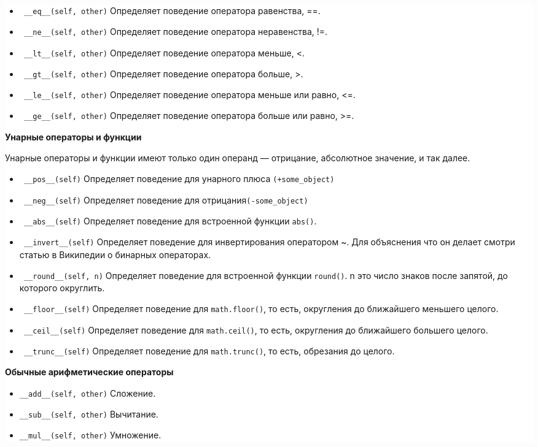 * ``` __eq__(self, other)``` 
Определяет поведение оператора равенства, ==.

* ``` __ne__(self, other)``` 
Определяет поведение оператора неравенства, !=.

* ``` __lt__(self, other)``` 
Определяет поведение оператора меньше, <.

* ``` __gt__(self, other)``` 
Определяет поведение оператора больше, >.

* ``` __le__(self, other)``` 
Определяет поведение оператора меньше или равно, <=.

* ``` __ge__(self, other)``` 
Определяет поведение оператора больше или равно, >=.

**Унарные операторы и функции**

Унарные операторы и функции имеют только один операнд — отрицание, абсолютное значение, и так далее.

* ``` __pos__(self)``` 
Определяет поведение для унарного плюса ```(+some_object)```

* ``` __neg__(self)``` 
Определяет поведение для отрицания```(-some_object)```

* ``` __abs__(self)``` 
Определяет поведение для встроенной функции ```abs()```.

* ``` __invert__(self)``` 
Определяет поведение для инвертирования оператором ~. Для объяснения что он делает смотри статью в Википедии о бинарных операторах.

* ``` __round__(self, n)``` 
Определяет поведение для встроенной функции ```round()```. n это число знаков после запятой, до которого округлить.

* ``` __floor__(self)``` 
Определяет поведение для ```math.floor()```, то есть, округления до ближайшего меньшего целого.

* ``` __ceil__(self)``` 
Определяет поведение для ```math.ceil()```, то есть, округления до ближайшего большего целого.

* ``` __trunc__(self)``` 
Определяет поведение для ```math.trunc()```, то есть, обрезания до целого.

**Обычные арифметические операторы**

* ```__add__(self, other)```
Сложение.

* ```__sub__(self, other)```
Вычитание.

* ```__mul__(self, other)```
Умножение.
